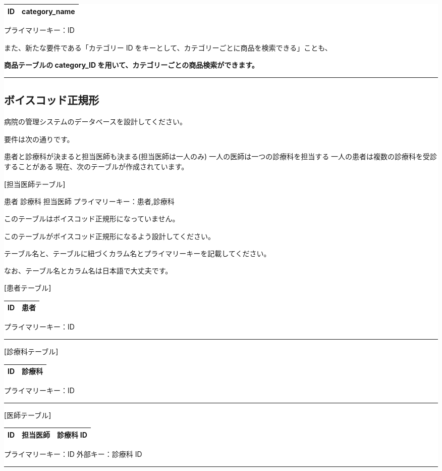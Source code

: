 | ID  | category_name |
| --- | ------------- |

プライマリーキー：ID

また、新たな要件である「カテゴリー ID をキーとして、カテゴリーごとに商品を検索できる」ことも、

**商品テーブルの category_ID を用いて、カテゴリーごとの商品検索ができます。**

---

## ボイスコッド正規形

病院の管理システムのデータベースを設計してください。

要件は次の通りです。

患者と診療科が決まると担当医師も決まる(担当医師は一人のみ)
一人の医師は一つの診療科を担当する
一人の患者は複数の診療科を受診することがある
現在、次のテーブルが作成されています。

[担当医師テーブル]

患者
診療科
担当医師
プライマリーキー：患者,診療科

このテーブルはボイスコッド正規形になっていません。

このテーブルがボイスコッド正規形になるよう設計してください。

テーブル名と、テーブルに紐づくカラム名とプライマリーキーを記載してください。

なお、テーブル名とカラム名は日本語で大丈夫です。

[患者テーブル]

| ID  | 患者 |
| --- | ---- |

プライマリーキー：ID

---

[診療科テーブル]

| ID  | 診療科 |
| --- | ------ |

プライマリーキー：ID

---

[医師テーブル]

| ID  | 担当医師 | 診療科 ID |
| --- | -------- | --------- |

プライマリーキー：ID
外部キー：診療科 ID

---